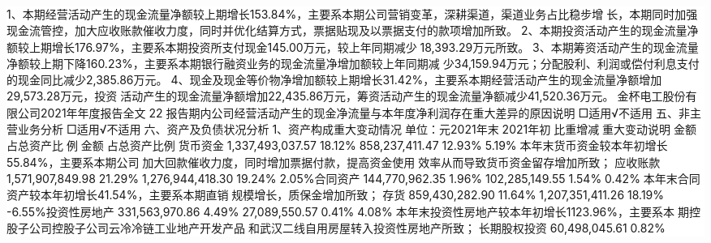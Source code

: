 1、本期经营活动产生的现金流量净额较上期增长153.84%，主要系本期公司营销变革，深耕渠道，渠道业务占比稳步增
长，本期同时加强现金流管控，加大应收账款催收力度，同时并优化结算方式，票据贴现及以票据支付的款项增加所致。
2、本期投资活动产生的现金流量净额较上期增长176.97%，主要系本期投资所支付现金145.00万元，较上年同期减少
18,393.29万元所致。
3、本期筹资活动产生的现金流量净额较上期下降160.23%，主要系本期银行融资业务的现金流量净增加额较上年同期减
少34,159.94万元；分配股利、利润或偿付利息支付的现金同比减少2,385.86万元。
4、现金及现金等价物净增加额较上期增长31.42%，主要系本期经营活动产生的现金流量净额增加29,573.28万元，投资
活动产生的现金流量净额增加22,435.86万元，筹资活动产生的现金流量净额减少41,520.36万元。
金杯电工股份有限公司2021年年度报告全文
22
报告期内公司经营活动产生的现金净流量与本年度净利润存在重大差异的原因说明
□适用√不适用
五、非主营业务分析
□适用√不适用
六、资产及负债状况分析
1、资产构成重大变动情况
单位：元2021年末
2021年初
比重增减
重大变动说明
金额
占总资产比
例
金额
占总资产比例
货币资金
1,337,493,037.57
18.12%
858,237,411.47
12.93%
5.19%
本年末货币资金较本年初增长55.84%，主要系本期公司
加大回款催收力度，同时增加票据付款，提高资金使用
效率从而导致货币资金留存增加所致；
应收账款
1,571,907,849.98
21.29%
1,276,944,418.30
19.24%
2.05%合同资产
144,770,962.35
1.96%
102,285,149.55
1.54%
0.42%
本年末合同资产较本年初增长41.54%，主要系本期直销
规模增长，质保金增加所致；
存货
859,430,282.90
11.64%
1,207,351,411.26
18.19%
-6.55%投资性房地产
331,563,970.86
4.49%
27,089,550.57
0.41%
4.08%
本年末投资性房地产较本年初增长1123.96%，主要系本
期控股子公司控股子公司云冷冷链工业地产开发产品
和武汉二线自用房屋转入投资性房地产所致；
长期股权投资
60,498,045.61
0.82%